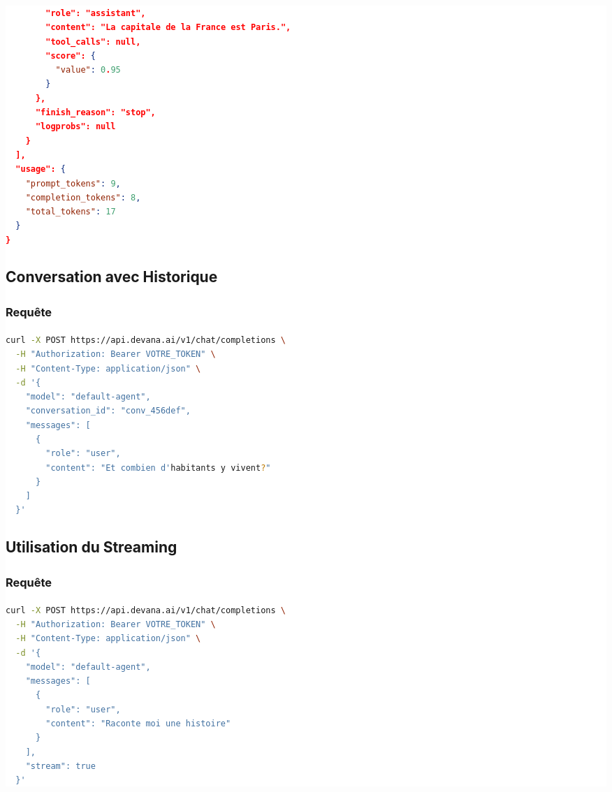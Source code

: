 ```json
        "role": "assistant",
        "content": "La capitale de la France est Paris.",
        "tool_calls": null,
        "score": {
          "value": 0.95
        }
      },
      "finish_reason": "stop",
      "logprobs": null
    }
  ],
  "usage": {
    "prompt_tokens": 9,
    "completion_tokens": 8,
    "total_tokens": 17
  }
}
```

## Conversation avec Historique

### Requête

```bash
curl -X POST https://api.devana.ai/v1/chat/completions \
  -H "Authorization: Bearer VOTRE_TOKEN" \
  -H "Content-Type: application/json" \
  -d '{
    "model": "default-agent",
    "conversation_id": "conv_456def",
    "messages": [
      {
        "role": "user",
        "content": "Et combien d'habitants y vivent?"
      }
    ]
  }'
```

## Utilisation du Streaming

### Requête

```bash
curl -X POST https://api.devana.ai/v1/chat/completions \
  -H "Authorization: Bearer VOTRE_TOKEN" \
  -H "Content-Type: application/json" \
  -d '{
    "model": "default-agent",
    "messages": [
      {
        "role": "user",
        "content": "Raconte moi une histoire"
      }
    ],
    "stream": true
  }'
```
